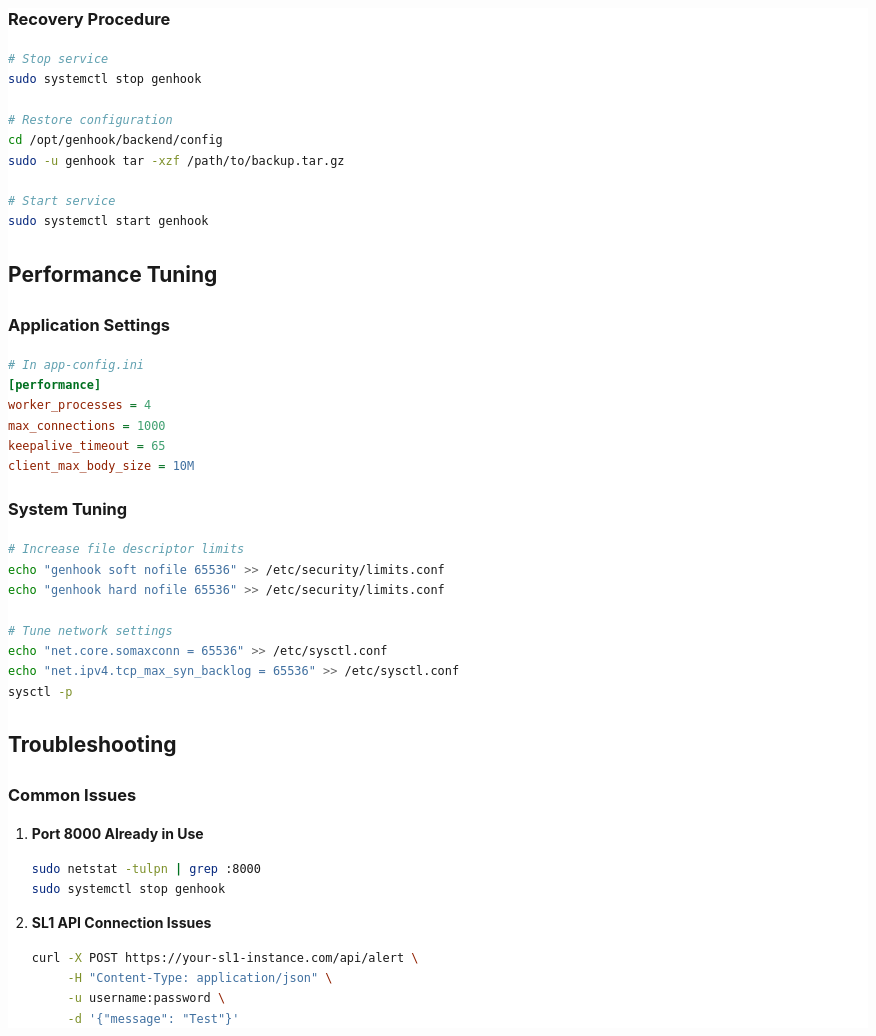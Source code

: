### Recovery Procedure

```bash
# Stop service
sudo systemctl stop genhook

# Restore configuration
cd /opt/genhook/backend/config
sudo -u genhook tar -xzf /path/to/backup.tar.gz

# Start service
sudo systemctl start genhook
```

## Performance Tuning

### Application Settings

```ini
# In app-config.ini
[performance]
worker_processes = 4
max_connections = 1000
keepalive_timeout = 65
client_max_body_size = 10M
```

### System Tuning

```bash
# Increase file descriptor limits
echo "genhook soft nofile 65536" >> /etc/security/limits.conf
echo "genhook hard nofile 65536" >> /etc/security/limits.conf

# Tune network settings
echo "net.core.somaxconn = 65536" >> /etc/sysctl.conf
echo "net.ipv4.tcp_max_syn_backlog = 65536" >> /etc/sysctl.conf
sysctl -p
```

## Troubleshooting

### Common Issues

1. **Port 8000 Already in Use**
   ```bash
   sudo netstat -tulpn | grep :8000
   sudo systemctl stop genhook
   ```

2. **SL1 API Connection Issues**
   ```bash
   curl -X POST https://your-sl1-instance.com/api/alert \
        -H "Content-Type: application/json" \
        -u username:password \
        -d '{"message": "Test"}'
   ```
